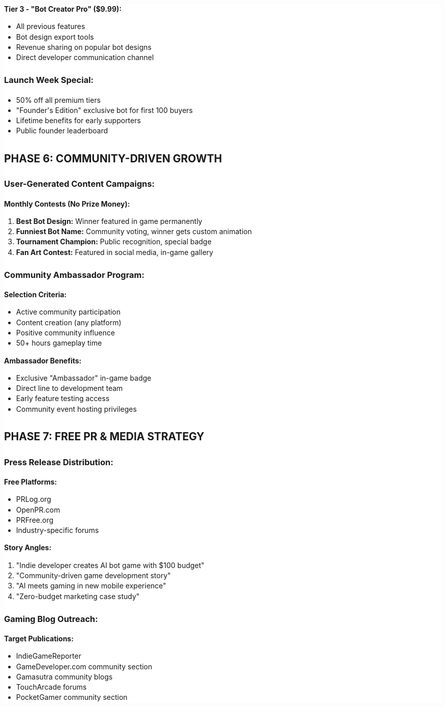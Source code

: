 **Tier 3 - "Bot Creator Pro" ($9.99):**
- All previous features
- Bot design export tools
- Revenue sharing on popular bot designs
- Direct developer communication channel

### Launch Week Special:
- 50% off all premium tiers
- "Founder's Edition" exclusive bot for first 100 buyers
- Lifetime benefits for early supporters
- Public founder leaderboard

## PHASE 6: COMMUNITY-DRIVEN GROWTH

### User-Generated Content Campaigns:
**Monthly Contests (No Prize Money):**
1. **Best Bot Design:** Winner featured in game permanently
2. **Funniest Bot Name:** Community voting, winner gets custom animation
3. **Tournament Champion:** Public recognition, special badge
4. **Fan Art Contest:** Featured in social media, in-game gallery

### Community Ambassador Program:
**Selection Criteria:**
- Active community participation
- Content creation (any platform)
- Positive community influence
- 50+ hours gameplay time

**Ambassador Benefits:**
- Exclusive "Ambassador" in-game badge
- Direct line to development team
- Early feature testing access
- Community event hosting privileges

## PHASE 7: FREE PR & MEDIA STRATEGY

### Press Release Distribution:
**Free Platforms:**
- PRLog.org
- OpenPR.com
- PRFree.org
- Industry-specific forums

**Story Angles:**
1. "Indie developer creates AI bot game with $100 budget"
2. "Community-driven game development story"
3. "AI meets gaming in new mobile experience"
4. "Zero-budget marketing case study"

### Gaming Blog Outreach:
**Target Publications:**
- IndieGameReporter
- GameDeveloper.com community section
- Gamasutra community blogs
- TouchArcade forums
- PocketGamer community section
